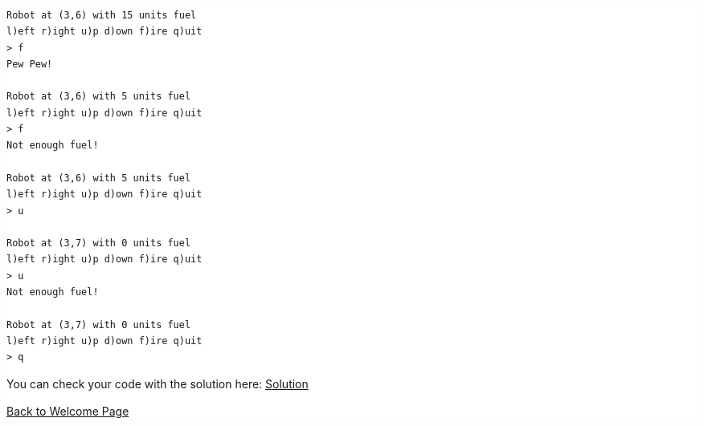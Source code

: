 ```
Robot at (3,6) with 15 units fuel
l)eft r)ight u)p d)own f)ire q)uit
> f
Pew Pew!

Robot at (3,6) with 5 units fuel
l)eft r)ight u)p d)own f)ire q)uit
> f
Not enough fuel!

Robot at (3,6) with 5 units fuel
l)eft r)ight u)p d)own f)ire q)uit
> u

Robot at (3,7) with 0 units fuel
l)eft r)ight u)p d)own f)ire q)uit
> u
Not enough fuel!

Robot at (3,7) with 0 units fuel
l)eft r)ight u)p d)own f)ire q)uit
> q
```

You can check your code with the solution here: [Solution](robot.py)

[Back to Welcome Page](0-welcome.md)